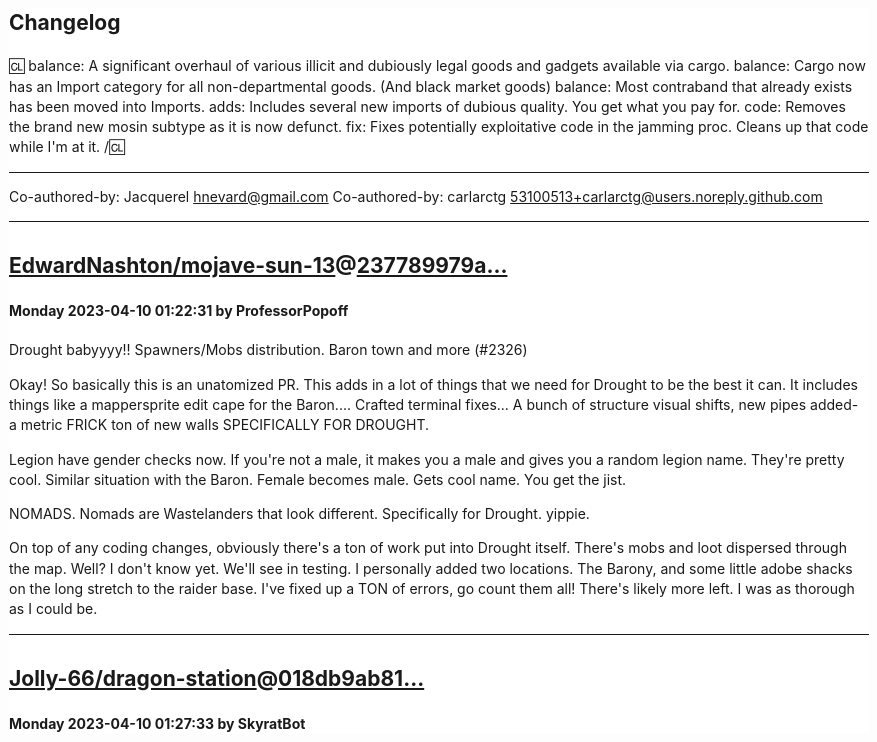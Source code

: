 ## Changelog
:cl:
balance: A significant overhaul of various illicit and dubiously legal
goods and gadgets available via cargo.
balance: Cargo now has an Import category for all non-departmental
goods. (And black market goods)
balance: Most contraband that already exists has been moved into
Imports.
adds: Includes several new imports of dubious quality. You get what you
pay for.
code: Removes the brand new mosin subtype as it is now defunct.
fix: Fixes potentially exploitative code in the jamming proc. Cleans up
that code while I'm at it.
/:cl:

---------

Co-authored-by: Jacquerel <hnevard@gmail.com>
Co-authored-by: carlarctg <53100513+carlarctg@users.noreply.github.com>

---
## [EdwardNashton/mojave-sun-13](https://github.com/EdwardNashton/mojave-sun-13)@[237789979a...](https://github.com/EdwardNashton/mojave-sun-13/commit/237789979a56a09589e299cf362a090ae8273805)
#### Monday 2023-04-10 01:22:31 by ProfessorPopoff

Drought babyyyy!! Spawners/Mobs distribution. Baron town and more (#2326)

Okay! So basically this is an unatomized PR. This adds in a lot of things that we need for Drought to be the best it can. It includes things like a mappersprite edit cape for the Baron.... Crafted terminal fixes... A bunch of structure visual shifts, new pipes added- a metric FRICK ton of new walls SPECIFICALLY FOR DROUGHT.

Legion have gender checks now. If you're not a male, it makes you a male and gives you a random legion name. They're pretty cool. Similar situation with the Baron. Female becomes male. Gets cool name. You get the jist.

NOMADS. Nomads are Wastelanders that look different. Specifically for Drought. yippie.

On top of any coding changes, obviously there's a ton of work put into Drought itself. There's mobs and loot dispersed through the map. Well? I don't know yet. We'll see in testing. I personally added two locations. The Barony, and some little adobe shacks on the long stretch to the raider base. I've fixed up a TON of errors, go count them all! There's likely more left. I was as thorough as I could be.

---
## [Jolly-66/dragon-station](https://github.com/Jolly-66/dragon-station)@[018db9ab81...](https://github.com/Jolly-66/dragon-station/commit/018db9ab81453478875e2af9e7dcb7deae959bf3)
#### Monday 2023-04-10 01:27:33 by SkyratBot
